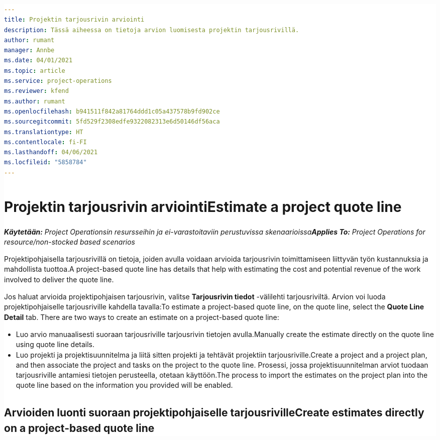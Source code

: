 ```yaml
---
title: Projektin tarjousrivin arviointi
description: Tässä aiheessa on tietoja arvion luomisesta projektin tarjousrivillä.
author: rumant
manager: Annbe
ms.date: 04/01/2021
ms.topic: article
ms.service: project-operations
ms.reviewer: kfend
ms.author: rumant
ms.openlocfilehash: b941511f842a81764ddd1c05a437578b9fd902ce
ms.sourcegitcommit: 5fd529f2308edfe9322082313e6d50146df56aca
ms.translationtype: HT
ms.contentlocale: fi-FI
ms.lasthandoff: 04/06/2021
ms.locfileid: "5858784"
---
```

# <a name="estimate-a-project-quote-line"></a><span data-ttu-id="fe9b8-103">Projektin tarjousrivin arviointi</span><span class="sxs-lookup"><span data-stu-id="fe9b8-103">Estimate a project quote line</span></span>

<span data-ttu-id="fe9b8-104">_**Käytetään:** Project Operationsin resursseihin ja ei-varastoitaviin perustuvissa skenaarioissa_</span><span class="sxs-lookup"><span data-stu-id="fe9b8-104">_**Applies To:** Project Operations for resource/non-stocked based scenarios_</span></span>

<span data-ttu-id="fe9b8-105">Projektipohjaisella tarjousrivillä on tietoja, joiden avulla voidaan arvioida tarjousrivin toimittamiseen liittyvän työn kustannuksia ja mahdollista tuottoa.</span><span class="sxs-lookup"><span data-stu-id="fe9b8-105">A project-based quote line has details that help with estimating the cost and potential revenue of the work involved to deliver the quote line.</span></span>

<span data-ttu-id="fe9b8-106">Jos haluat arvioida projektipohjaisen tarjousrivin, valitse **Tarjousrivin tiedot** -välilehti tarjousriviltä. Arvion voi luoda projektipohjaiselle tarjousriville kahdella tavalla:</span><span class="sxs-lookup"><span data-stu-id="fe9b8-106">To estimate a project-based quote line, on the quote line, select the **Quote Line Detail** tab. There are two ways to create an estimate on a project-based quote line:</span></span>

   - <span data-ttu-id="fe9b8-107">Luo arvio manuaalisesti suoraan tarjousriville tarjousrivin tietojen avulla.</span><span class="sxs-lookup"><span data-stu-id="fe9b8-107">Manually create the estimate directly on the quote line using quote line details.</span></span> 
   - <span data-ttu-id="fe9b8-108">Luo projekti ja projektisuunnitelma ja liitä sitten projekti ja tehtävät projektiin tarjousriville.</span><span class="sxs-lookup"><span data-stu-id="fe9b8-108">Create a project and a project plan, and then associate the project and tasks on the project to the quote line.</span></span> <span data-ttu-id="fe9b8-109">Prosessi, jossa projektisuunnitelman arviot tuodaan tarjousriville antamiesi tietojen perusteella, otetaan käyttöön.</span><span class="sxs-lookup"><span data-stu-id="fe9b8-109">The process to import the estimates on the project plan into the quote line based on the information you provided will be enabled.</span></span>

## <a name="create-estimates-directly-on-a-project-based-quote-line"></a><span data-ttu-id="fe9b8-110">Arvioiden luonti suoraan projektipohjaiselle tarjousriville</span><span class="sxs-lookup"><span data-stu-id="fe9b8-110">Create estimates directly on a project-based quote line</span></span>
